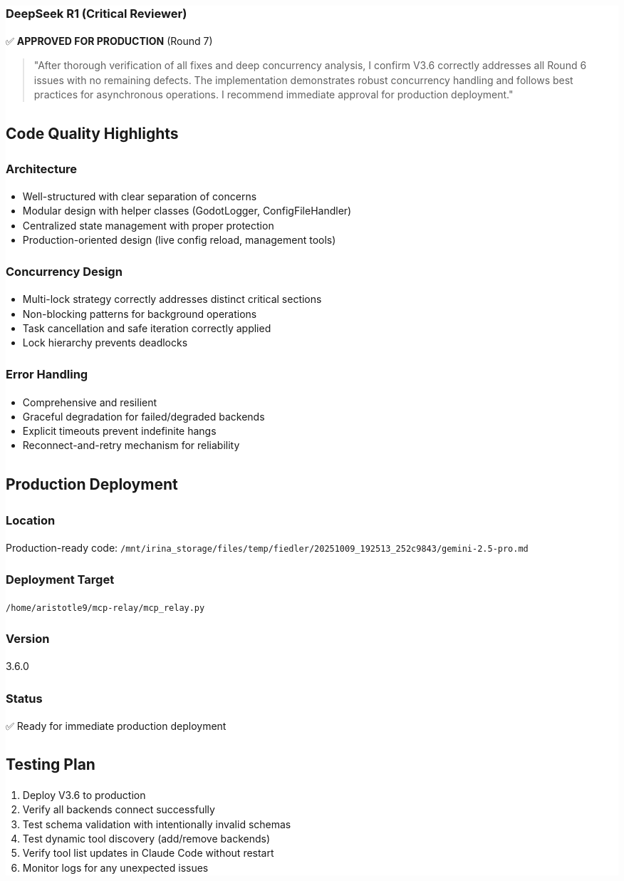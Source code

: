 ### DeepSeek R1 (Critical Reviewer)
✅ **APPROVED FOR PRODUCTION** (Round 7)
> "After thorough verification of all fixes and deep concurrency analysis, I confirm V3.6 correctly addresses all Round 6 issues with no remaining defects. The implementation demonstrates robust concurrency handling and follows best practices for asynchronous operations. I recommend immediate approval for production deployment."

## Code Quality Highlights

### Architecture
- Well-structured with clear separation of concerns
- Modular design with helper classes (GodotLogger, ConfigFileHandler)
- Centralized state management with proper protection
- Production-oriented design (live config reload, management tools)

### Concurrency Design
- Multi-lock strategy correctly addresses distinct critical sections
- Non-blocking patterns for background operations
- Task cancellation and safe iteration correctly applied
- Lock hierarchy prevents deadlocks

### Error Handling
- Comprehensive and resilient
- Graceful degradation for failed/degraded backends
- Explicit timeouts prevent indefinite hangs
- Reconnect-and-retry mechanism for reliability

## Production Deployment

### Location
Production-ready code: `/mnt/irina_storage/files/temp/fiedler/20251009_192513_252c9843/gemini-2.5-pro.md`

### Deployment Target
`/home/aristotle9/mcp-relay/mcp_relay.py`

### Version
3.6.0

### Status
✅ Ready for immediate production deployment

## Testing Plan
1. Deploy V3.6 to production
2. Verify all backends connect successfully
3. Test schema validation with intentionally invalid schemas
4. Test dynamic tool discovery (add/remove backends)
5. Verify tool list updates in Claude Code without restart
6. Monitor logs for any unexpected issues
